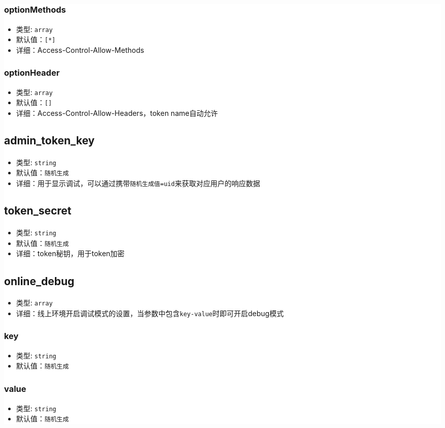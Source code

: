 ### optionMethods

- 类型: `array`
- 默认值：`[*]`
- 详细：Access-Control-Allow-Methods

### optionHeader

- 类型: `array`
- 默认值：`[]`
- 详细：Access-Control-Allow-Headers，token name自动允许

## admin_token_key

- 类型: `string`
- 默认值：`随机生成`
- 详细：用于显示调试，可以通过携带`随机生成值=uid`来获取对应用户的响应数据

## token_secret

- 类型: `string`
- 默认值：`随机生成`
- 详细：token秘钥，用于token加密

## online_debug
- 类型: `array`
- 详细：线上环境开启调试模式的设置，当参数中包含`key-value`时即可开启debug模式

### key
- 类型: `string`
- 默认值：`随机生成`

### value
- 类型: `string`
- 默认值：`随机生成`
